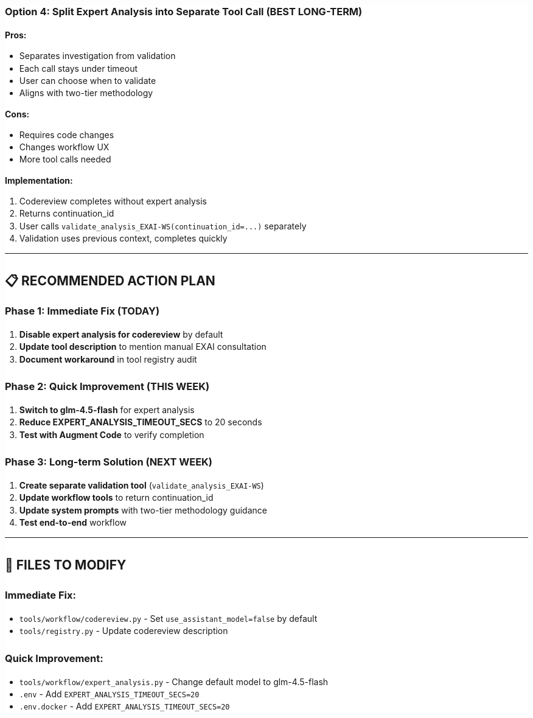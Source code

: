 ### **Option 4: Split Expert Analysis into Separate Tool Call (BEST LONG-TERM)**
**Pros:**
- Separates investigation from validation
- Each call stays under timeout
- User can choose when to validate
- Aligns with two-tier methodology

**Cons:**
- Requires code changes
- Changes workflow UX
- More tool calls needed

**Implementation:**
1. Codereview completes without expert analysis
2. Returns continuation_id
3. User calls `validate_analysis_EXAI-WS(continuation_id=...)` separately
4. Validation uses previous context, completes quickly

---

## 📋 RECOMMENDED ACTION PLAN

### **Phase 1: Immediate Fix (TODAY)**
1. **Disable expert analysis for codereview** by default
2. **Update tool description** to mention manual EXAI consultation
3. **Document workaround** in tool registry audit

### **Phase 2: Quick Improvement (THIS WEEK)**
1. **Switch to glm-4.5-flash** for expert analysis
2. **Reduce EXPERT_ANALYSIS_TIMEOUT_SECS** to 20 seconds
3. **Test with Augment Code** to verify completion

### **Phase 3: Long-term Solution (NEXT WEEK)**
1. **Create separate validation tool** (`validate_analysis_EXAI-WS`)
2. **Update workflow tools** to return continuation_id
3. **Update system prompts** with two-tier methodology guidance
4. **Test end-to-end** workflow

---

## 🔧 FILES TO MODIFY

### **Immediate Fix:**
- `tools/workflow/codereview.py` - Set `use_assistant_model=false` by default
- `tools/registry.py` - Update codereview description

### **Quick Improvement:**
- `tools/workflow/expert_analysis.py` - Change default model to glm-4.5-flash
- `.env` - Add `EXPERT_ANALYSIS_TIMEOUT_SECS=20`
- `.env.docker` - Add `EXPERT_ANALYSIS_TIMEOUT_SECS=20`
